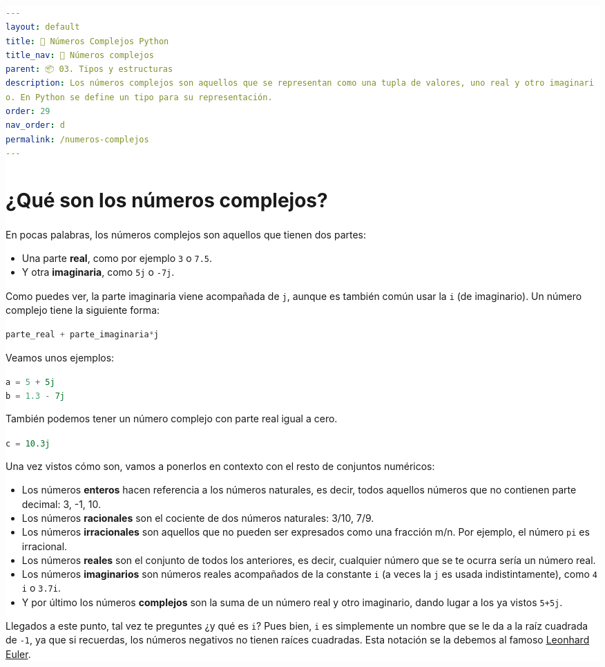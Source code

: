 ```yaml
---
layout: default
title: 📗 Números Complejos Python
title_nav: 📗 Números complejos
parent: 📦 03. Tipos y estructuras
description: Los números complejos son aquellos que se representan como una tupla de valores, uno real y otro imaginario. En Python se define un tipo para su representación.
order: 29
nav_order: d
permalink: /numeros-complejos
---
```


# ¿Qué son los números complejos?

En pocas palabras, los números complejos son aquellos que tienen dos partes:
* Una parte **real**, como por ejemplo `3` o `7.5`.
* Y otra **imaginaria**, como `5j` o `-7j`.

Como puedes ver, la parte imaginaria viene acompañada de `j`, aunque es también común usar la `i` (de imaginario). Un número complejo tiene la siguiente forma:

```python
parte_real + parte_imaginaria*j
```

Veamos unos ejemplos:

```python
a = 5 + 5j
b = 1.3 - 7j
```

También podemos tener un número complejo con parte real igual a cero.

```python
c = 10.3j
```

Una vez vistos cómo son, vamos a ponerlos en contexto con el resto de conjuntos numéricos:
* Los números **enteros** hacen referencia a los números naturales, es decir, todos aquellos números que no contienen parte decimal: 3, -1, 10.
* Los números **racionales** son el cociente de dos números naturales: 3/10, 7/9.
* Los números **irracionales** son aquellos que no pueden ser expresados como una fracción m/n. Por ejemplo, el número `pi` es irracional.
* Los números **reales** son el conjunto de todos los anteriores, es decir, cualquier número que se te ocurra sería un número real.
* Los números **imaginarios** son números reales acompañados de la constante `i` (a veces la `j` es usada indistintamente), como `4i` o `3.7i`.
* Y por último los números **complejos** son la suma de un número real y otro imaginario, dando lugar a los ya vistos `5+5j`.

Llegados a este punto, tal vez te preguntes ¿y qué es `i`? Pues bien, `i` es simplemente un nombre que se le da a la raíz cuadrada de `-1`, ya que si recuerdas, los números negativos no tienen raíces cuadradas. Esta notación se la debemos al famoso [Leonhard Euler](https://es.wikipedia.org/wiki/Leonhard_Euler).
